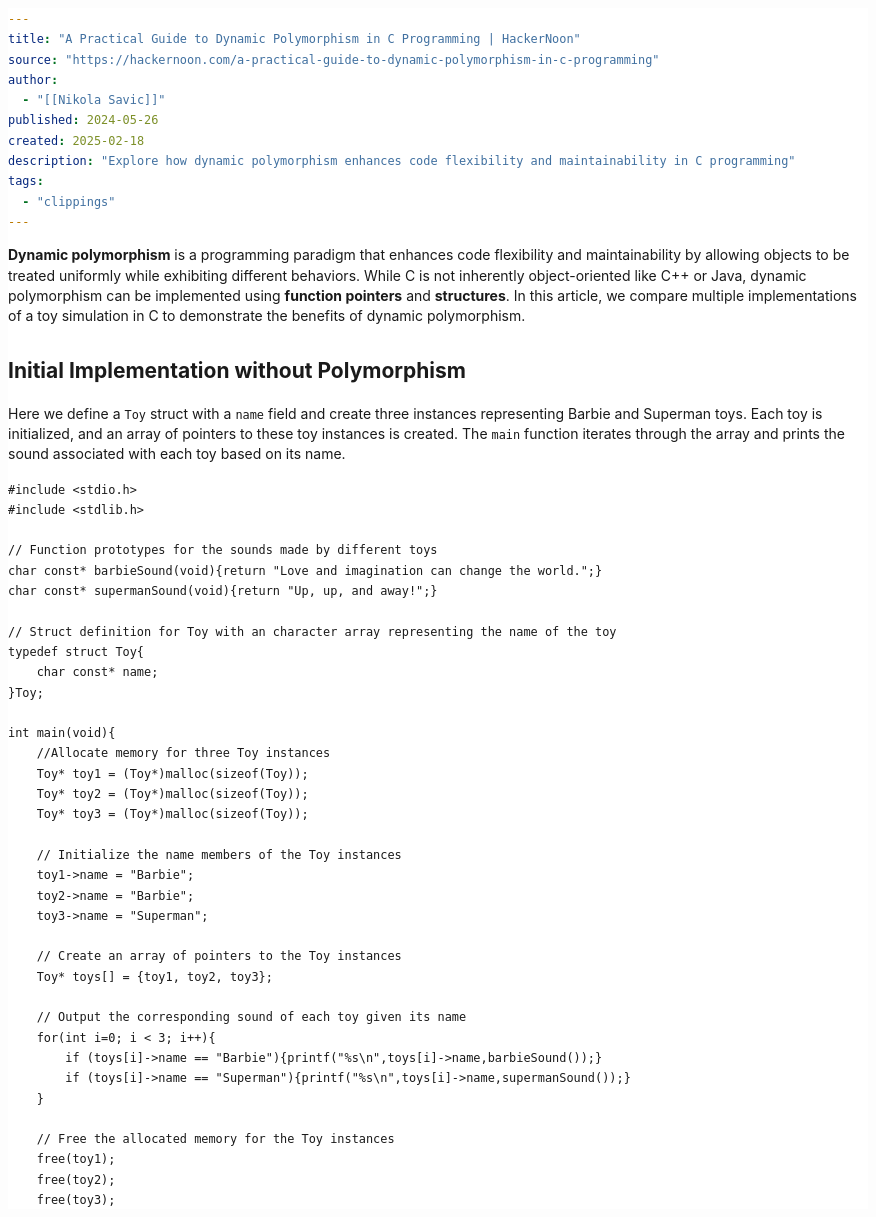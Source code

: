 ```yaml
---
title: "A Practical Guide to Dynamic Polymorphism in C Programming | HackerNoon"
source: "https://hackernoon.com/a-practical-guide-to-dynamic-polymorphism-in-c-programming"
author:
  - "[[Nikola Savic]]"
published: 2024-05-26
created: 2025-02-18
description: "Explore how dynamic polymorphism enhances code flexibility and maintainability in C programming"
tags:
  - "clippings"
---
```

**Dynamic polymorphism** is a programming paradigm that enhances code flexibility and maintainability by allowing objects to be treated uniformly while exhibiting different behaviors. While C is not inherently object-oriented like C++ or Java, dynamic polymorphism can be implemented using **function pointers** and **structures**. In this article, we compare multiple implementations of a toy simulation in C to demonstrate the benefits of dynamic polymorphism.

## Initial Implementation without Polymorphism

Here we define a `Toy` struct with a `name` field and create three instances representing Barbie and Superman toys. Each toy is initialized, and an array of pointers to these toy instances is created. The `main` function iterates through the array and prints the sound associated with each toy based on its name.

```clike
#include <stdio.h>
#include <stdlib.h>

// Function prototypes for the sounds made by different toys
char const* barbieSound(void){return "Love and imagination can change the world.";}
char const* supermanSound(void){return "Up, up, and away!";}

// Struct definition for Toy with an character array representing the name of the toy
typedef struct Toy{
    char const* name;  
}Toy;

int main(void){
    //Allocate memory for three Toy instances
    Toy* toy1 = (Toy*)malloc(sizeof(Toy));
    Toy* toy2 = (Toy*)malloc(sizeof(Toy));
    Toy* toy3 = (Toy*)malloc(sizeof(Toy));

    // Initialize the name members of the Toy instances
    toy1->name = "Barbie";
    toy2->name = "Barbie";
    toy3->name = "Superman";
    
    // Create an array of pointers to the Toy instances
    Toy* toys[] = {toy1, toy2, toy3};
    
    // Output the corresponding sound of each toy given its name
    for(int i=0; i < 3; i++){
        if (toys[i]->name == "Barbie"){printf("%s\n",toys[i]->name,barbieSound());}
        if (toys[i]->name == "Superman"){printf("%s\n",toys[i]->name,supermanSound());}
    }

    // Free the allocated memory for the Toy instances
    free(toy1);
    free(toy2);
    free(toy3);
```